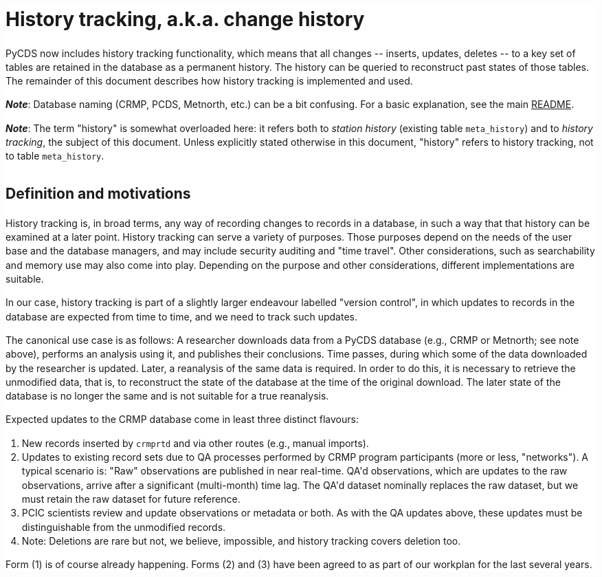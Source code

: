 # History tracking, a.k.a. change history

PyCDS now includes history tracking functionality, which means that all changes 
-- inserts, updates, deletes -- to a key set of tables are retained in the 
database as a permanent history. The history can 
be queried to reconstruct past states of those tables. The remainder of this
document describes how history tracking is implemented and used.

**_Note_**: Database naming (CRMP, PCDS, Metnorth, etc.) can be a bit confusing. 
For a basic explanation, see the main [README](../README.md).

**_Note_**: The term "history" is somewhat overloaded here: it refers both to 
_station history_ (existing table `meta_history`) and to _history tracking_, the
subject of this document. Unless explicitly stated otherwise in this document,
"history" refers to history tracking, not to table `meta_history`.

## Definition and motivations

History tracking is, in broad terms, any way of recording changes to records 
in a database, in such a way that that history can be examined at a later point. History 
tracking can serve a variety of purposes. Those purposes depend on the needs of the user 
base and the database managers, and may include security auditing and "time travel". 
Other considerations, such as searchability and memory use may also come into play.
Depending on the purpose and other considerations, different implementations are suitable.

In our case, history tracking is part of a slightly larger endeavour labelled "version 
control", in which updates to records in the database are expected from time to time, 
and we need to track such updates. 

The canonical use case is as follows: A researcher downloads data from a PyCDS 
database (e.g., CRMP or Metnorth; see note above),
performs an analysis using it, and publishes their conclusions. Time passes,
during which some of the data downloaded by the researcher is updated. Later, a
reanalysis of the same data is required. In order to do this, it is necessary to 
retrieve the unmodified data, that is, to reconstruct the state of the database at 
the time of the original download. The later
state of the database is no longer the same and is not suitable for a true reanalysis.

Expected updates to the CRMP database come in least three distinct flavours:

1. New records inserted by `crmprtd` and via other routes (e.g., manual imports).
2. Updates to existing record sets due to QA processes performed by CRMP program 
  participants (more or less, "networks"). A typical scenario is: "Raw" observations 
  are published in near real-time. QA'd observations, which are updates to the raw 
  observations, arrive after a significant (multi-month) time 
  lag. The QA'd dataset nominally replaces the raw dataset, but we must retain the raw 
  dataset for future reference. 
3. PCIC scientists review and update observations or metadata or both. As with the QA 
   updates above, these updates must be distinguishable from the unmodified records.
4. Note: Deletions are rare but not, we believe, impossible, and history tracking 
   covers deletion too.

Form (1) is of course already happening. Forms (2) and (3) have been agreed to as part 
of our workplan for the last several years.
